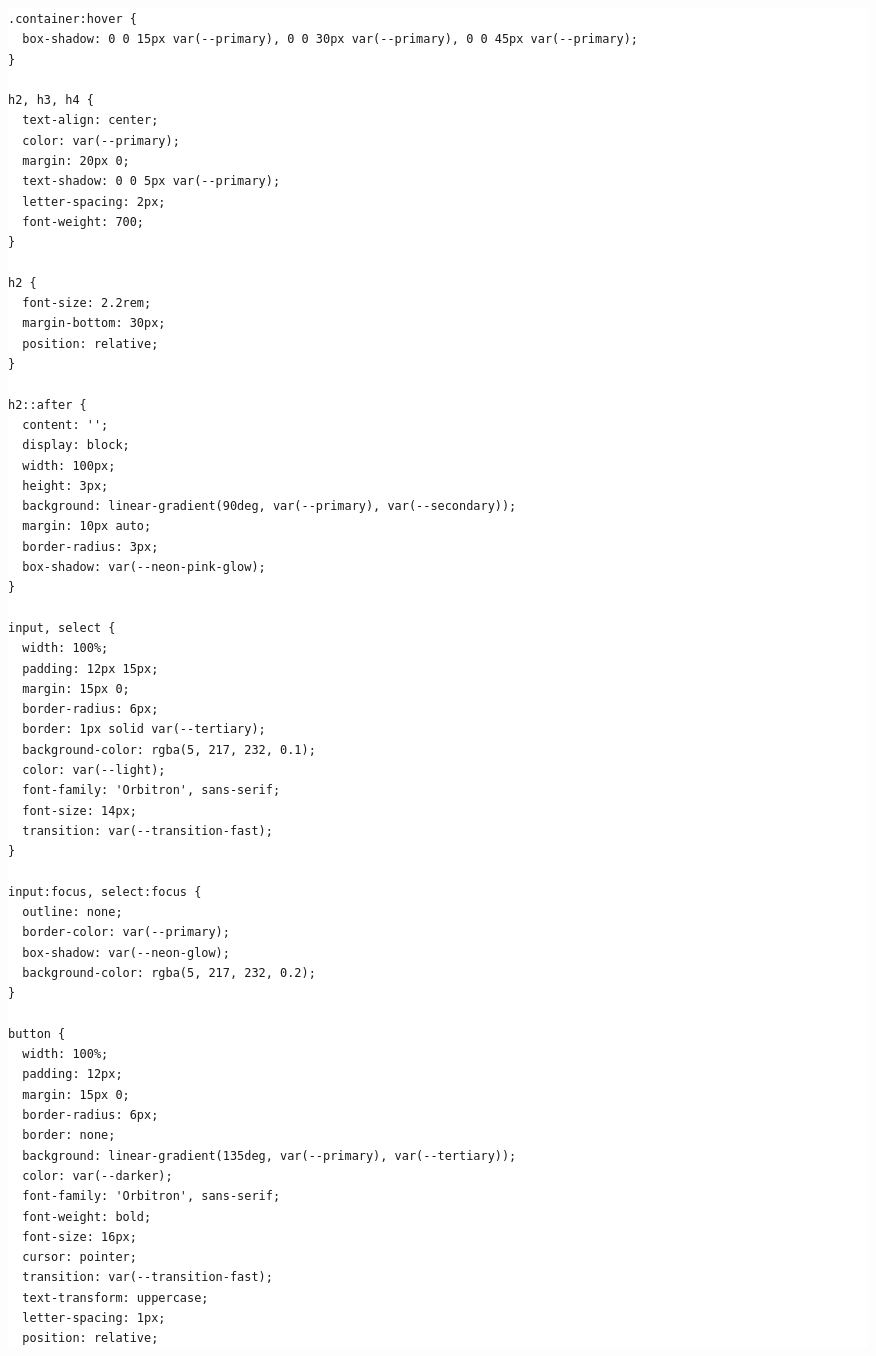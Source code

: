     .container:hover {
      box-shadow: 0 0 15px var(--primary), 0 0 30px var(--primary), 0 0 45px var(--primary);
    }

    h2, h3, h4 {
      text-align: center;
      color: var(--primary);
      margin: 20px 0;
      text-shadow: 0 0 5px var(--primary);
      letter-spacing: 2px;
      font-weight: 700;
    }

    h2 {
      font-size: 2.2rem;
      margin-bottom: 30px;
      position: relative;
    }

    h2::after {
      content: '';
      display: block;
      width: 100px;
      height: 3px;
      background: linear-gradient(90deg, var(--primary), var(--secondary));
      margin: 10px auto;
      border-radius: 3px;
      box-shadow: var(--neon-pink-glow);
    }

    input, select {
      width: 100%;
      padding: 12px 15px;
      margin: 15px 0;
      border-radius: 6px;
      border: 1px solid var(--tertiary);
      background-color: rgba(5, 217, 232, 0.1);
      color: var(--light);
      font-family: 'Orbitron', sans-serif;
      font-size: 14px;
      transition: var(--transition-fast);
    }

    input:focus, select:focus {
      outline: none;
      border-color: var(--primary);
      box-shadow: var(--neon-glow);
      background-color: rgba(5, 217, 232, 0.2);
    }

    button {
      width: 100%;
      padding: 12px;
      margin: 15px 0;
      border-radius: 6px;
      border: none;
      background: linear-gradient(135deg, var(--primary), var(--tertiary));
      color: var(--darker);
      font-family: 'Orbitron', sans-serif;
      font-weight: bold;
      font-size: 16px;
      cursor: pointer;
      transition: var(--transition-fast);
      text-transform: uppercase;
      letter-spacing: 1px;
      position: relative;